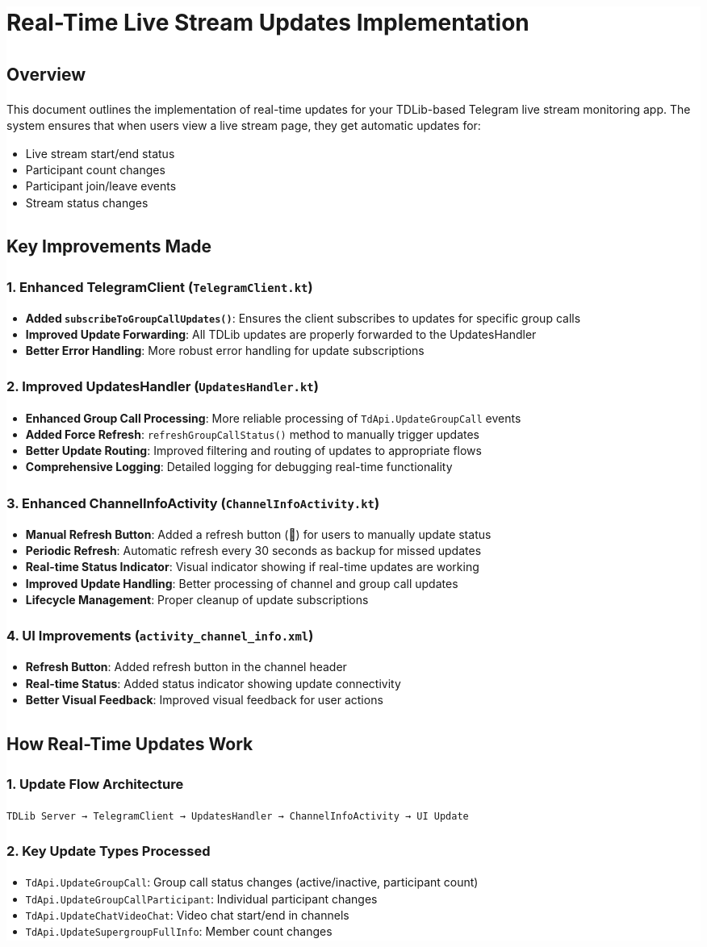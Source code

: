 # Real-Time Live Stream Updates Implementation

## Overview
This document outlines the implementation of real-time updates for your TDLib-based Telegram live stream monitoring app. The system ensures that when users view a live stream page, they get automatic updates for:

- Live stream start/end status
- Participant count changes
- Participant join/leave events
- Stream status changes

## Key Improvements Made

### 1. Enhanced TelegramClient (`TelegramClient.kt`)
- **Added `subscribeToGroupCallUpdates()`**: Ensures the client subscribes to updates for specific group calls
- **Improved Update Forwarding**: All TDLib updates are properly forwarded to the UpdatesHandler
- **Better Error Handling**: More robust error handling for update subscriptions

### 2. Improved UpdatesHandler (`UpdatesHandler.kt`)
- **Enhanced Group Call Processing**: More reliable processing of `TdApi.UpdateGroupCall` events
- **Added Force Refresh**: `refreshGroupCallStatus()` method to manually trigger updates
- **Better Update Routing**: Improved filtering and routing of updates to appropriate flows
- **Comprehensive Logging**: Detailed logging for debugging real-time functionality

### 3. Enhanced ChannelInfoActivity (`ChannelInfoActivity.kt`)
- **Manual Refresh Button**: Added a refresh button (🔄) for users to manually update status
- **Periodic Refresh**: Automatic refresh every 30 seconds as backup for missed updates
- **Real-time Status Indicator**: Visual indicator showing if real-time updates are working
- **Improved Update Handling**: Better processing of channel and group call updates
- **Lifecycle Management**: Proper cleanup of update subscriptions

### 4. UI Improvements (`activity_channel_info.xml`)
- **Refresh Button**: Added refresh button in the channel header
- **Real-time Status**: Added status indicator showing update connectivity
- **Better Visual Feedback**: Improved visual feedback for user actions

## How Real-Time Updates Work

### 1. Update Flow Architecture
```
TDLib Server → TelegramClient → UpdatesHandler → ChannelInfoActivity → UI Update
```

### 2. Key Update Types Processed
- `TdApi.UpdateGroupCall`: Group call status changes (active/inactive, participant count)
- `TdApi.UpdateGroupCallParticipant`: Individual participant changes
- `TdApi.UpdateChatVideoChat`: Video chat start/end in channels
- `TdApi.UpdateSupergroupFullInfo`: Member count changes
